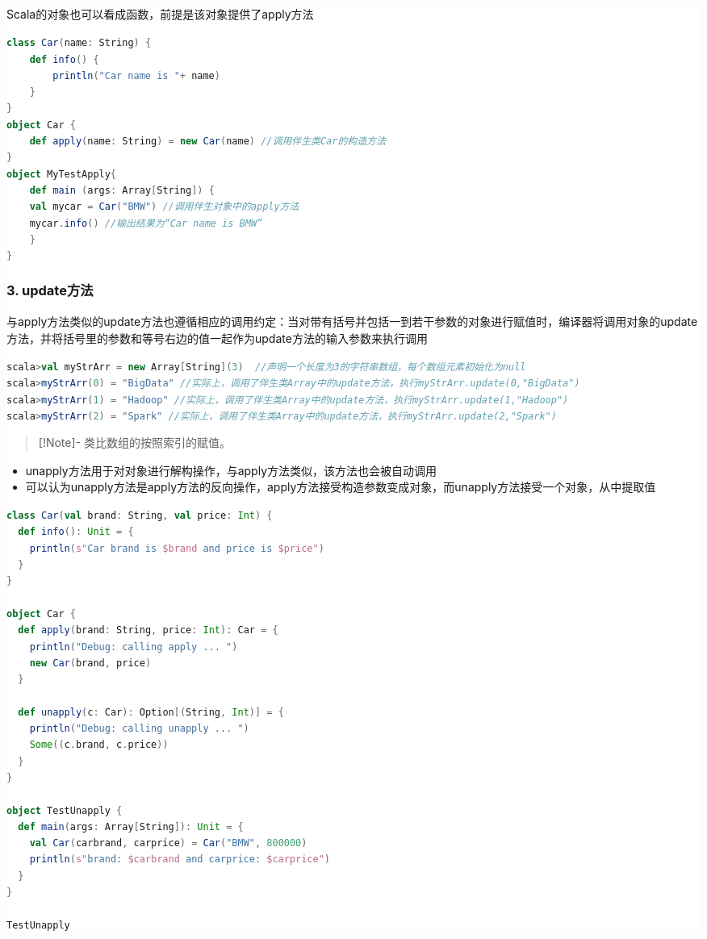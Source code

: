 Scala的对象也可以看成函数，前提是该对象提供了apply方法
```scala
class Car(name: String) {
    def info() {
        println("Car name is "+ name)
    }
}
object Car {
    def apply(name: String) = new Car(name) //调用伴生类Car的构造方法
}
object MyTestApply{
    def main (args: Array[String]) {
    val mycar = Car("BMW") //调用伴生对象中的apply方法
    mycar.info() //输出结果为“Car name is BMW”
    }
}
```

### 3. update方法
与apply方法类似的update方法也遵循相应的调用约定：当对带有括号并包括一到若干参数的对象进行赋值时，编译器将调用对象的update方法，并将括号里的参数和等号右边的值一起作为update方法的输入参数来执行调用

```scala
scala>val myStrArr = new Array[String](3)  //声明一个长度为3的字符串数组，每个数组元素初始化为null
scala>myStrArr(0) = "BigData" //实际上，调用了伴生类Array中的update方法，执行myStrArr.update(0,"BigData")
scala>myStrArr(1) = "Hadoop" //实际上，调用了伴生类Array中的update方法，执行myStrArr.update(1,"Hadoop")
scala>myStrArr(2) = "Spark" //实际上，调用了伴生类Array中的update方法，执行myStrArr.update(2,"Spark")
```

>[!Note]-
>类比数组的按照索引的赋值。

* unapply方法用于对对象进行解构操作，与apply方法类似，该方法也会被自动调用
* 可以认为unapply方法是apply方法的反向操作，apply方法接受构造参数变成对象，而unapply方法接受一个对象，从中提取值

```scala
class Car(val brand: String, val price: Int) {
  def info(): Unit = {
    println(s"Car brand is $brand and price is $price")
  }
}

object Car {
  def apply(brand: String, price: Int): Car = {
    println("Debug: calling apply ... ")
    new Car(brand, price)
  }

  def unapply(c: Car): Option[(String, Int)] = {
    println("Debug: calling unapply ... ")
    Some((c.brand, c.price))
  }
}

object TestUnapply {
  def main(args: Array[String]): Unit = {
    val Car(carbrand, carprice) = Car("BMW", 800000)
    println(s"brand: $carbrand and carprice: $carprice")
  }
}

TestUnapply
```
